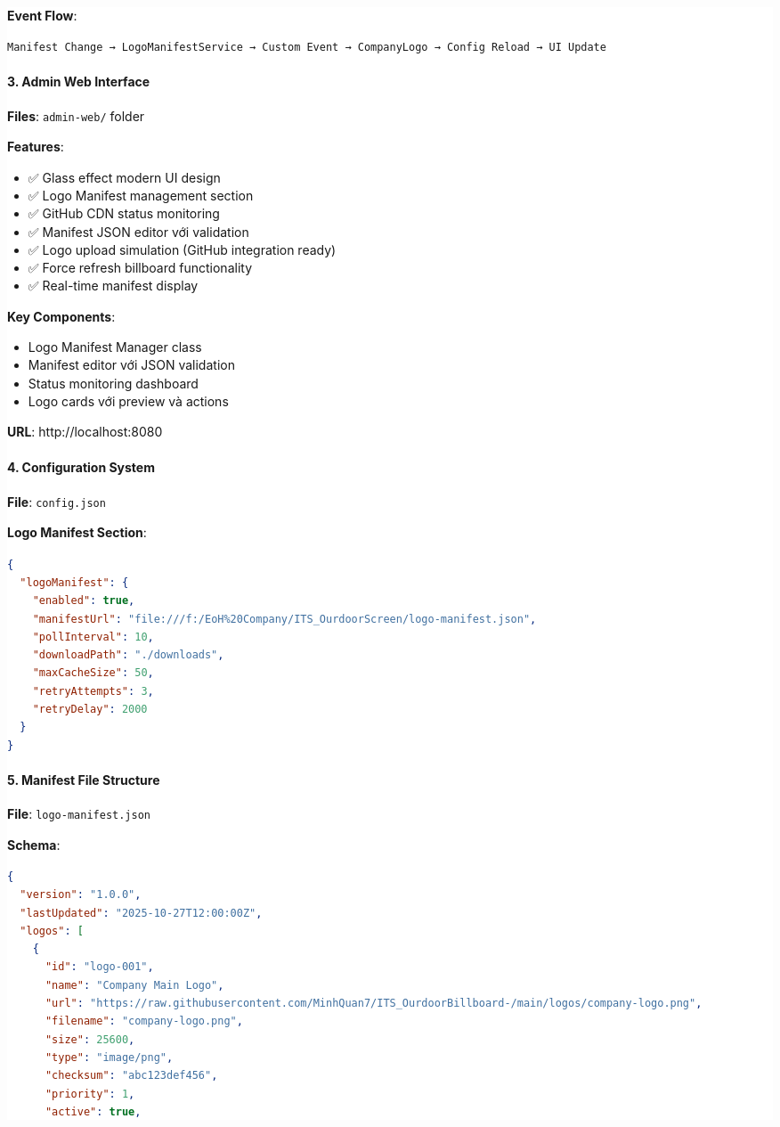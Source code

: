 **Event Flow**:

```
Manifest Change → LogoManifestService → Custom Event → CompanyLogo → Config Reload → UI Update
```

#### 3. Admin Web Interface

**Files**: `admin-web/` folder

**Features**:

- ✅ Glass effect modern UI design
- ✅ Logo Manifest management section
- ✅ GitHub CDN status monitoring
- ✅ Manifest JSON editor với validation
- ✅ Logo upload simulation (GitHub integration ready)
- ✅ Force refresh billboard functionality
- ✅ Real-time manifest display

**Key Components**:

- Logo Manifest Manager class
- Manifest editor với JSON validation
- Status monitoring dashboard
- Logo cards với preview và actions

**URL**: http://localhost:8080

#### 4. Configuration System

**File**: `config.json`

**Logo Manifest Section**:

```json
{
  "logoManifest": {
    "enabled": true,
    "manifestUrl": "file:///f:/EoH%20Company/ITS_OurdoorScreen/logo-manifest.json",
    "pollInterval": 10,
    "downloadPath": "./downloads",
    "maxCacheSize": 50,
    "retryAttempts": 3,
    "retryDelay": 2000
  }
}
```

#### 5. Manifest File Structure

**File**: `logo-manifest.json`

**Schema**:

```json
{
  "version": "1.0.0",
  "lastUpdated": "2025-10-27T12:00:00Z",
  "logos": [
    {
      "id": "logo-001",
      "name": "Company Main Logo",
      "url": "https://raw.githubusercontent.com/MinhQuan7/ITS_OurdoorBillboard-/main/logos/company-logo.png",
      "filename": "company-logo.png",
      "size": 25600,
      "type": "image/png",
      "checksum": "abc123def456",
      "priority": 1,
      "active": true,
```